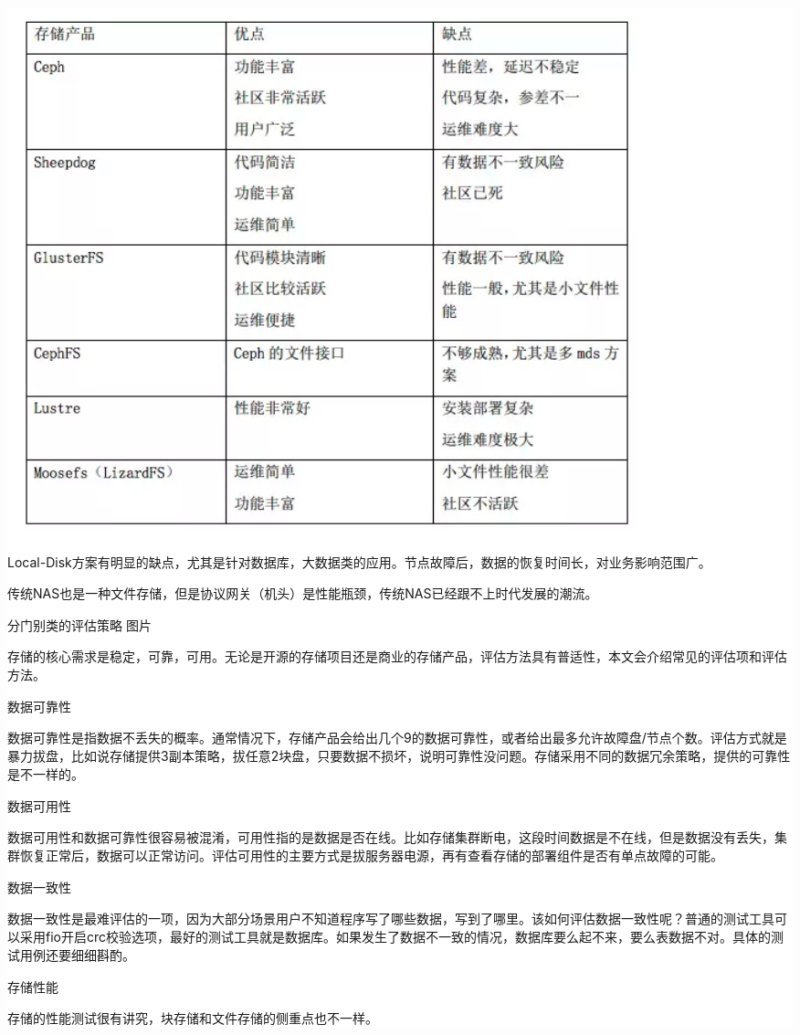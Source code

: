    <img src="/图库/WX20211008-175802.png" width="700">
</p>

Local-Disk方案有明显的缺点，尤其是针对数据库，大数据类的应用。节点故障后，数据的恢复时间长，对业务影响范围广。

传统NAS也是一种文件存储，但是协议网关（机头）是性能瓶颈，传统NAS已经跟不上时代发展的潮流。


分门别类的评估策略
图片


存储的核心需求是稳定，可靠，可用。无论是开源的存储项目还是商业的存储产品，评估方法具有普适性，本文会介绍常见的评估项和评估方法。

数据可靠性

数据可靠性是指数据不丢失的概率。通常情况下，存储产品会给出几个9的数据可靠性，或者给出最多允许故障盘/节点个数。评估方式就是暴力拔盘，比如说存储提供3副本策略，拔任意2块盘，只要数据不损坏，说明可靠性没问题。存储采用不同的数据冗余策略，提供的可靠性是不一样的。

数据可用性

数据可用性和数据可靠性很容易被混淆，可用性指的是数据是否在线。比如存储集群断电，这段时间数据是不在线，但是数据没有丢失，集群恢复正常后，数据可以正常访问。评估可用性的主要方式是拔服务器电源，再有查看存储的部署组件是否有单点故障的可能。

数据一致性

数据一致性是最难评估的一项，因为大部分场景用户不知道程序写了哪些数据，写到了哪里。该如何评估数据一致性呢？普通的测试工具可以采用fio开启crc校验选项，最好的测试工具就是数据库。如果发生了数据不一致的情况，数据库要么起不来，要么表数据不对。具体的测试用例还要细细斟酌。

存储性能

存储的性能测试很有讲究，块存储和文件存储的侧重点也不一样。
